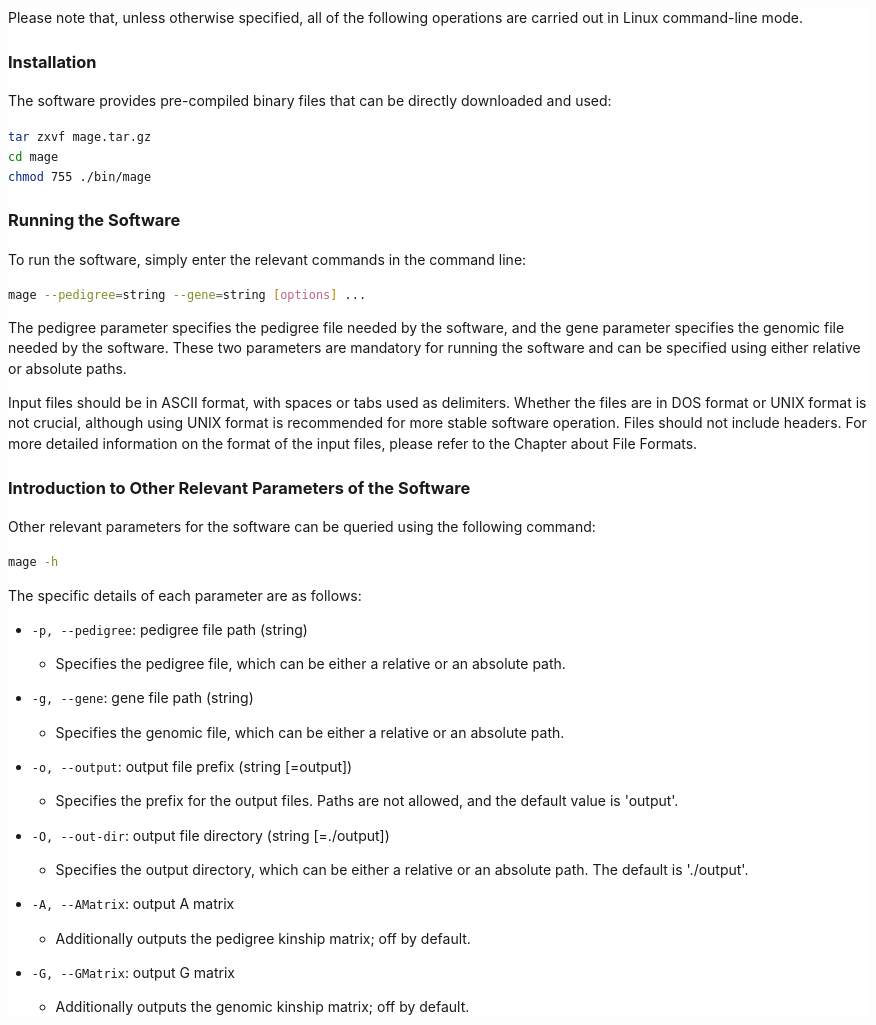 Please note that, unless otherwise specified, all of the following operations are carried out in Linux command-line mode.

### Installation

The software provides pre-compiled binary files that can be directly downloaded and used:

```bash
tar zxvf mage.tar.gz
cd mage
chmod 755 ./bin/mage
```

### Running the Software

To run the software, simply enter the relevant commands in the command line:

```bash
mage --pedigree=string --gene=string [options] ...
```
The pedigree parameter specifies the pedigree file needed by the software, and the gene parameter specifies the genomic file needed by the software. These two parameters are mandatory for running the software and can be specified using either relative or absolute paths.

Input files should be in ASCII format, with spaces or tabs used as delimiters. Whether the files are in DOS format or UNIX format is not crucial, although using UNIX format is recommended for more stable software operation. Files should not include headers. For more detailed information on the format of the input files, please refer to the Chapter about File Formats.

### Introduction to Other Relevant Parameters of the Software

Other relevant parameters for the software can be queried using the following command:

```bash
mage -h
```
The specific details of each parameter are as follows:

- `-p, --pedigree`: pedigree file path (string)
    - Specifies the pedigree file, which can be either a relative or an absolute path.

- `-g, --gene`: gene file path (string)
    - Specifies the genomic file, which can be either a relative or an absolute path.

- `-o, --output`: output file prefix (string [=output])
    - Specifies the prefix for the output files. Paths are not allowed, and the default value is 'output'.

- `-O, --out-dir`: output file directory (string [=./output])
    - Specifies the output directory, which can be either a relative or an absolute path. The default is './output'.

- `-A, --AMatrix`: output A matrix
	- Additionally outputs the pedigree kinship matrix; off by default.

- `-G, --GMatrix`: output G matrix
	- Additionally outputs the genomic kinship matrix; off by default.
